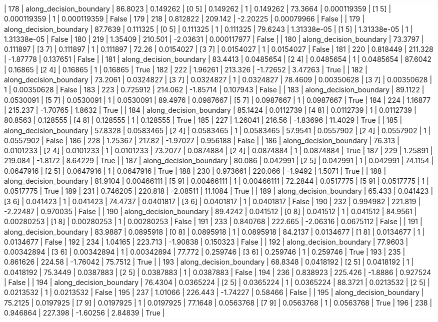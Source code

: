 | 178 | along_decision_boundary |     86.8023 | 0.149262    | [0 5]    |   0.149262    |      1 | 0.149262    |      73.3664 | 0.000119359 | [1 5]     |    0.000119359 |       1 | 0.000119359 | False     |    179 |             218 |                0.812822 |              209.142   | -2.20225   |     0.00079966  | False           |
| 179 | along_decision_boundary |     87.7639 | 0.111325    | [0 5]    |   0.111325    |      1 | 0.111325    |      79.6243 | 1.31338e-05 | [1 5]     |    1.31338e-05 |       1 | 1.31338e-05 | False     |    180 |             219 |                1.35409  |              210.501   | -2.03631   |     0.000117977 | False           |
| 180 | along_decision_boundary |     73.3797 | 0.111897    | [3 7]    |   0.111897    |      1 | 0.111897    |      72.26   | 0.0154027   | [3 7]     |    0.0154027   |       1 | 0.0154027   | False     |    181 |             220 |                0.818449 |              211.328   | -1.87778   |     0.137651    | False           |
| 181 | along_decision_boundary |     83.4413 | 0.0485654   | [2 4]    |   0.0485654   |      1 | 0.0485654   |      87.6042 | 0.16865     | [2 4]     |    0.16865     |       1 | 0.16865     | True      |    182 |             222 |                1.96261  |              213.326   | -1.72652   |     3.47263     | True            |
| 182 | along_decision_boundary |     73.2061 | 0.0324827   | [3 7]    |   0.0324827   |      1 | 0.0324827   |      78.4609 | 0.00350628  | [3 7]     |    0.00350628  |       1 | 0.00350628  | False     |    183 |             223 |                0.725912 |              214.062   | -1.85714   |     0.107943    | False           |
| 183 | along_decision_boundary |     89.1122 | 0.0530091   | [5 7]    |   0.0530091   |      1 | 0.0530091   |      89.4976 | 0.0987667   | [5 7]     |    0.0987667   |       1 | 0.0987667   | True      |    184 |             224 |                1.16877  |              215.237   | -1.70765   |     1.8632      | True            |
| 184 | along_decision_boundary |     85.1424 | 0.0112739   | [4 8]    |   0.0112739   |      1 | 0.0112739   |      80.8563 | 0.128555    | [4 8]     |    0.128555    |       1 | 0.128555    | True      |    185 |             227 |                1.26041  |              216.56    | -1.83696   |    11.4029      | True            |
| 185 | along_decision_boundary |     57.8328 | 0.0583465   | [2 4]    |   0.0583465   |      1 | 0.0583465   |      57.9541 | 0.0557902   | [2 4]     |    0.0557902   |       1 | 0.0557902   | False     |    186 |             228 |                1.25367  |              217.82    | -1.97027   |     0.956188    | False           |
| 186 | along_decision_boundary |     76.313  | 0.0101233   | [2 4]    |   0.0101233   |      1 | 0.0101233   |      73.2077 | 0.0874884   | [2 4]     |    0.0874884   |       1 | 0.0874884   | True      |    187 |             229 |                1.25891  |              219.084   | -1.8172    |     8.64229     | True            |
| 187 | along_decision_boundary |     80.086  | 0.042991    | [2 5]    |   0.042991    |      1 | 0.042991    |      74.1154 | 0.0647916   | [2 5]     |    0.0647916   |       1 | 0.0647916   | True      |    188 |             230 |                0.973661 |              220.066   | -1.9492    |     1.5071      | True            |
| 188 | along_decision_boundary |     81.9104 | 0.00466111  | [5 9]    |   0.00466111  |      1 | 0.00466111  |      72.2844 | 0.0517775   | [5 9]     |    0.0517775   |       1 | 0.0517775   | True      |    189 |             231 |                0.746205 |              220.818   | -2.08511   |    11.1084      | True            |
| 189 | along_decision_boundary |     65.433  | 0.041423    | [3 6]    |   0.041423    |      1 | 0.041423    |      74.4737 | 0.0401817   | [3 6]     |    0.0401817   |       1 | 0.0401817   | False     |    190 |             232 |                0.994982 |              221.819   | -2.22487   |     0.970035    | False           |
| 190 | along_decision_boundary |     89.4242 | 0.041512    | [0 8]    |   0.041512    |      1 | 0.041512    |      84.9561 | 0.00280253  | [1 8]     |    0.00280253  |       1 | 0.00280253  | False     |    191 |             233 |                0.840768 |              222.665   | -2.06316   |     0.0675112   | False           |
| 191 | along_decision_boundary |     83.9887 | 0.0895918   | [0 8]    |   0.0895918   |      1 | 0.0895918   |      84.2137 | 0.0134677   | [1 8]     |    0.0134677   |       1 | 0.0134677   | False     |    192 |             234 |                1.04165  |              223.713   | -1.90838   |     0.150323    | False           |
| 192 | along_decision_boundary |     77.9603 | 0.00342894  | [3 6]    |   0.00342894  |      1 | 0.00342894  |      77.772  | 0.259746    | [3 6]     |    0.259746    |       1 | 0.259746    | True      |    193 |             235 |                0.861626 |              224.58    | -1.76042   |    75.7512      | True            |
| 193 | along_decision_boundary |     68.8348 | 0.0418192   | [2 5]    |   0.0418192   |      1 | 0.0418192   |      75.3449 | 0.0387883   | [2 5]     |    0.0387883   |       1 | 0.0387883   | False     |    194 |             236 |                0.838923 |              225.426   | -1.8886    |     0.927524    | False           |
| 194 | along_decision_boundary |     76.4304 | 0.0365224   | [2 5]    |   0.0365224   |      1 | 0.0365224   |      88.3721 | 0.0213532   | [2 5]     |    0.0213532   |       1 | 0.0213532   | False     |    195 |             237 |                1.01066  |              226.443   | -1.74227   |     0.58466     | False           |
| 195 | along_decision_boundary |     75.2125 | 0.0197925   | [7 9]    |   0.0197925   |      1 | 0.0197925   |      77.1648 | 0.0563768   | [7 9]     |    0.0563768   |       1 | 0.0563768   | True      |    196 |             238 |                0.946864 |              227.398   | -1.60256   |     2.84839     | True            |